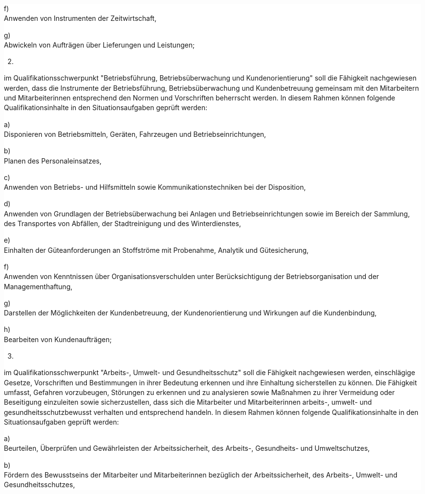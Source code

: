 f)  
Anwenden von Instrumenten der Zeitwirtschaft,

g)  
Abwickeln von Aufträgen über Lieferungen und Leistungen;

2.  
im Qualifikationsschwerpunkt "Betriebsführung, Betriebsüberwachung und Kundenorientierung" soll die Fähigkeit nachgewiesen werden, dass die Instrumente der Betriebsführung, Betriebsüberwachung und Kundenbetreuung gemeinsam mit den Mitarbeitern und Mitarbeiterinnen entsprechend den Normen und Vorschriften beherrscht werden. In diesem Rahmen können folgende Qualifikationsinhalte in den Situationsaufgaben geprüft werden:

a)  
Disponieren von Betriebsmitteln, Geräten, Fahrzeugen und Betriebseinrichtungen,

b)  
Planen des Personaleinsatzes,

c)  
Anwenden von Betriebs- und Hilfsmitteln sowie Kommunikationstechniken bei der Disposition,

d)  
Anwenden von Grundlagen der Betriebsüberwachung bei Anlagen und Betriebseinrichtungen sowie im Bereich der Sammlung, des Transportes von Abfällen, der Stadtreinigung und des Winterdienstes,

e)  
Einhalten der Güteanforderungen an Stoffströme mit Probenahme, Analytik und Gütesicherung,

f)  
Anwenden von Kenntnissen über Organisationsverschulden unter Berücksichtigung der Betriebsorganisation und der Managementhaftung,

g)  
Darstellen der Möglichkeiten der Kundenbetreuung, der Kundenorientierung und Wirkungen auf die Kundenbindung,

h)  
Bearbeiten von Kundenaufträgen;

3.  
im Qualifikationsschwerpunkt "Arbeits-, Umwelt- und Gesundheitsschutz" soll die Fähigkeit nachgewiesen werden, einschlägige Gesetze, Vorschriften und Bestimmungen in ihrer Bedeutung erkennen und ihre Einhaltung sicherstellen zu können. Die Fähigkeit umfasst, Gefahren vorzubeugen, Störungen zu erkennen und zu analysieren sowie Maßnahmen zu ihrer Vermeidung oder Beseitigung einzuleiten sowie sicherzustellen, dass sich die Mitarbeiter und Mitarbeiterinnen arbeits-, umwelt- und gesundheitsschutzbewusst verhalten und entsprechend handeln. In diesem Rahmen können folgende Qualifikationsinhalte in den Situationsaufgaben geprüft werden:

a)  
Beurteilen, Überprüfen und Gewährleisten der Arbeitssicherheit, des Arbeits-, Gesundheits- und Umweltschutzes,

b)  
Fördern des Bewusstseins der Mitarbeiter und Mitarbeiterinnen bezüglich der Arbeitssicherheit, des Arbeits-, Umwelt- und Gesundheitsschutzes,
